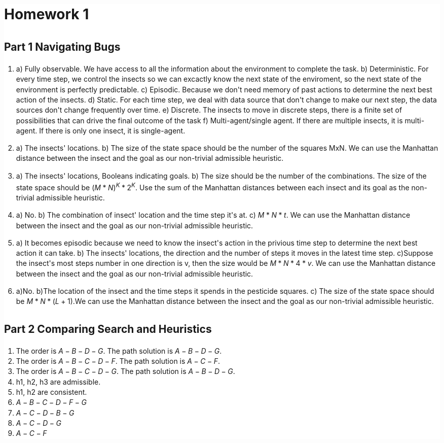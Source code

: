 # Homework 1
## Part 1 Navigating Bugs
1. a) Fully observable. We have access to all the information about the environment to complete the task.
b) Deterministic. For every time step, we control the insects so we can excactly know the next state of the enviroment, so the next state of the environment is perfectly predictable.
c) Episodic. Because we don't need memory of past actions to determine the next best action of the insects.
d) Static. For each time step, we deal with data source that don't change to make our next step, the data sources don't change frequently over time.
e) Discrete. The insects to move in discrete steps, there is a finite set of possibilities that can drive the final outcome of the task
f) Multi-agent/single agent. If there are multiple insects, it is multi-agent. If there is only one insect, it is single-agent.

2. a) The insects' locations.
b) The size of the state space should be the number of the squares MxN. We can use the Manhattan distance between the insect and the goal as our non-trivial admissible heuristic.
3. a) The insects' locations, Booleans indicating goals.
b) The size should be the number of the combinations. The size of the state space should be $(M*N)^{K}*2^{K}$. Use the sum of the Manhattan distances between each insect and its goal as the non-trivial admissible heuristic.
4. a) No.
b) The combination of insect' location and the time step it's at.
c) $M*N*t$. We can use the Manhattan distance between the insect and the goal as our non-trivial admissible heuristic.
5. a) It becomes episodic because we need to know the insect's action in the privious time step to determine the next best action it can take.
b) The insects' locations, the direction and  the number of steps it moves in the latest time step. 
c)Suppose the insect's most steps number in one direction is v, then the size would be $M*N*4*v$. We can use the Manhattan distance between the insect and the goal as our non-trivial admissible heuristic.
6. a)No.
b)The location of the insect and the time steps it spends in the pesticide squares.
c) The size of the state space should be $M*N*(L+1)$.We can use the Manhattan distance between the insect and the goal as our non-trivial admissible heuristic.

## Part 2 Comparing Search and Heuristics
1. The order is $A-B-D-G$. 
The path solution is $A-B-D-G$.
2. The order is $A-B-C-D-F$.
The path solution is $A-C-F$.
3. The order is $A-B-C-D-G$.
The path solution is $A-B-D-G$.
4. h1, h2, h3 are admissible.
5. h1, h2 are consistent.
6. $A-B-C-D-F-G$ 
7. $A-C-D-B-G$
8. $A-C-D-G$
9. $A-C-F$

